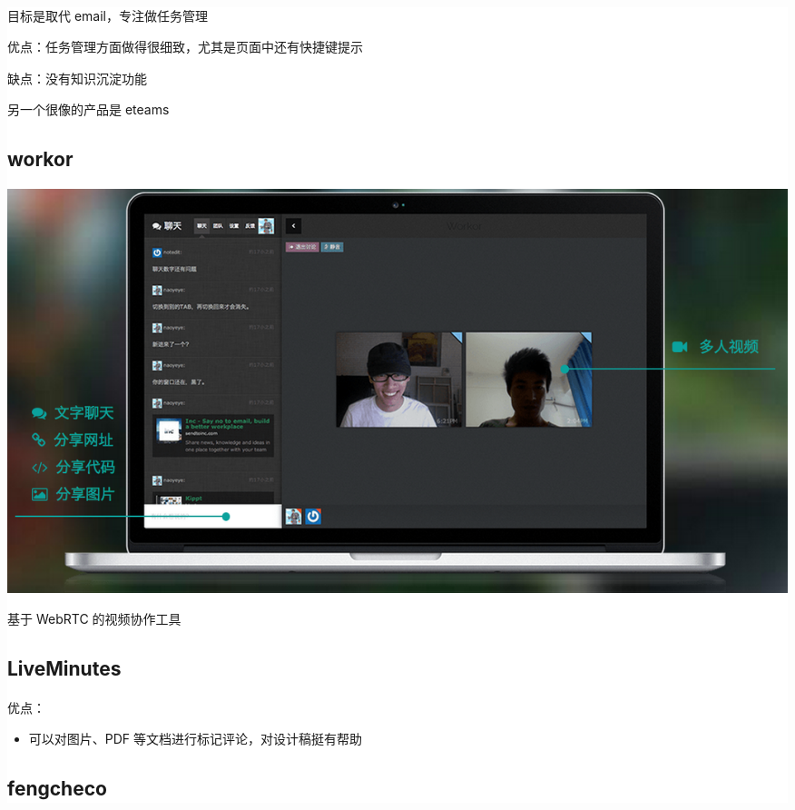 目标是取代 email，专注做任务管理

优点：任务管理方面做得很细致，尤其是页面中还有快捷键提示

缺点：没有知识沉淀功能

另一个很像的产品是 eteams

## workor

![](competitor/workor.png)

基于 WebRTC 的视频协作工具

## LiveMinutes

优点：

* 可以对图片、PDF 等文档进行标记评论，对设计稿挺有帮助

## fengcheco
